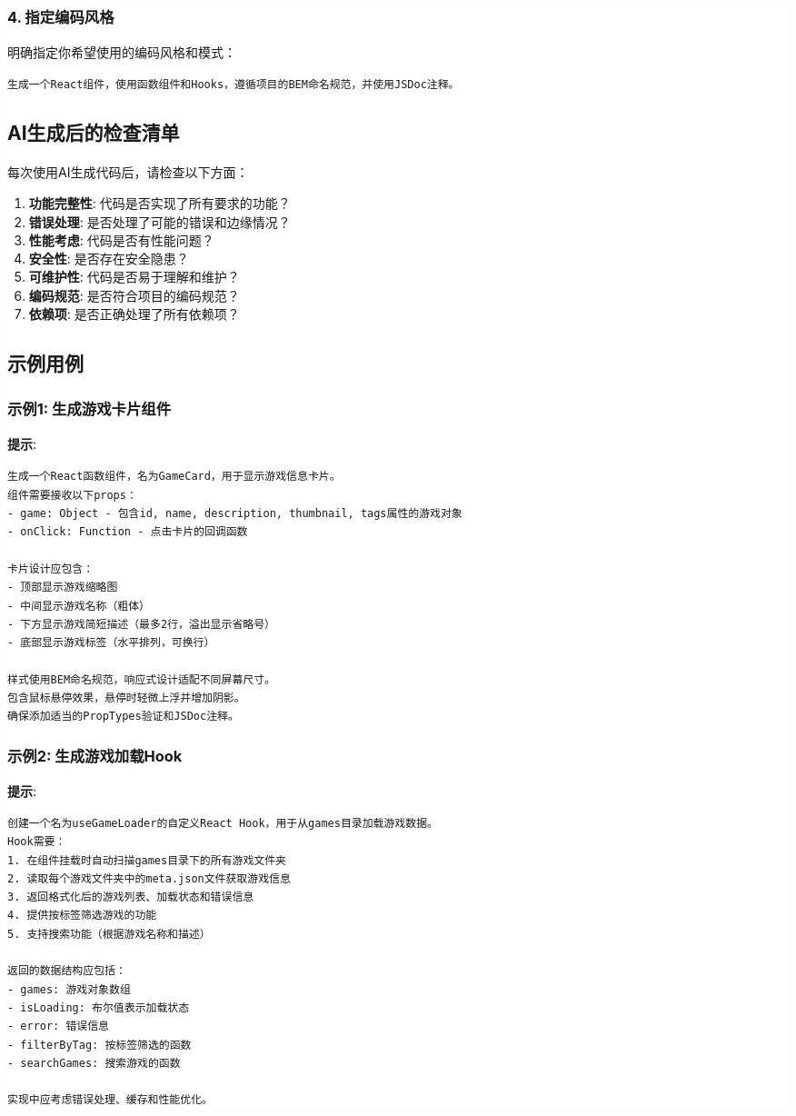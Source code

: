 ### 4. 指定编码风格

明确指定你希望使用的编码风格和模式：

```
生成一个React组件，使用函数组件和Hooks，遵循项目的BEM命名规范，并使用JSDoc注释。
```

## AI生成后的检查清单

每次使用AI生成代码后，请检查以下方面：

1. **功能完整性**: 代码是否实现了所有要求的功能？
2. **错误处理**: 是否处理了可能的错误和边缘情况？
3. **性能考虑**: 代码是否有性能问题？
4. **安全性**: 是否存在安全隐患？
5. **可维护性**: 代码是否易于理解和维护？
6. **编码规范**: 是否符合项目的编码规范？
7. **依赖项**: 是否正确处理了所有依赖项？

## 示例用例

### 示例1: 生成游戏卡片组件

**提示**:
```
生成一个React函数组件，名为GameCard，用于显示游戏信息卡片。
组件需要接收以下props：
- game: Object - 包含id, name, description, thumbnail, tags属性的游戏对象
- onClick: Function - 点击卡片的回调函数

卡片设计应包含：
- 顶部显示游戏缩略图
- 中间显示游戏名称（粗体）
- 下方显示游戏简短描述（最多2行，溢出显示省略号）
- 底部显示游戏标签（水平排列，可换行）

样式使用BEM命名规范，响应式设计适配不同屏幕尺寸。
包含鼠标悬停效果，悬停时轻微上浮并增加阴影。
确保添加适当的PropTypes验证和JSDoc注释。
```

### 示例2: 生成游戏加载Hook

**提示**:
```
创建一个名为useGameLoader的自定义React Hook，用于从games目录加载游戏数据。
Hook需要：
1. 在组件挂载时自动扫描games目录下的所有游戏文件夹
2. 读取每个游戏文件夹中的meta.json文件获取游戏信息
3. 返回格式化后的游戏列表、加载状态和错误信息
4. 提供按标签筛选游戏的功能
5. 支持搜索功能（根据游戏名称和描述）

返回的数据结构应包括：
- games: 游戏对象数组
- isLoading: 布尔值表示加载状态
- error: 错误信息
- filterByTag: 按标签筛选的函数
- searchGames: 搜索游戏的函数

实现中应考虑错误处理、缓存和性能优化。
```
